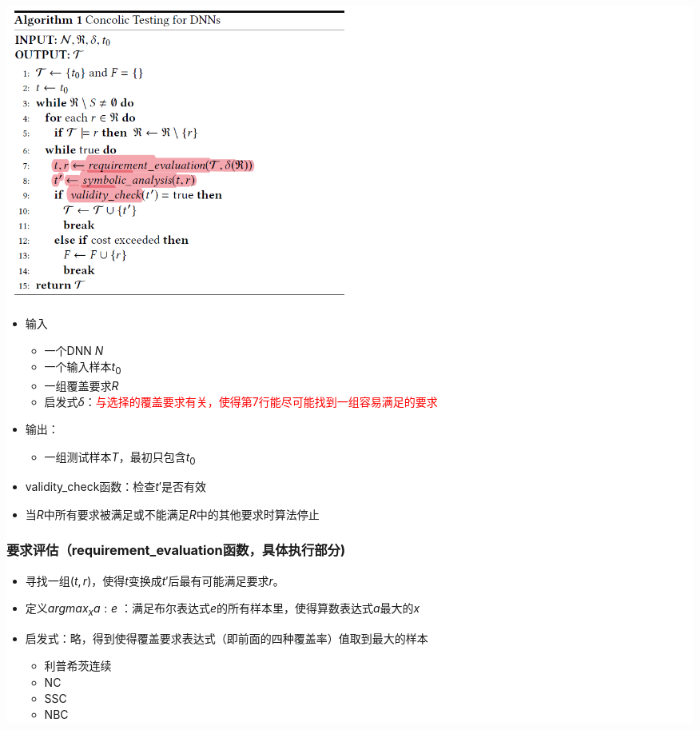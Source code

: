 
<img src="DeepConcolic/算法.png" alt="算法" style="zoom:60%;" />

- 输入
  - 一个DNN $N$
  -  一个输入样本$t_0$
  - 一组覆盖要求$R$
  - 启发式$\delta$：<font color='red'>与选择的覆盖要求有关，使得第7行能尽可能找到一组容易满足的要求</font>
- 输出：
  - 一组测试样本$T$，最初只包含$t_0$
- validity_check函数：检查$t'$是否有效

- 当$R$中所有要求被满足或不能满足$R$中的其他要求时算法停止



### 要求评估（requirement_evaluation函数，具体执行部分)

- 寻找一组$(t,r)$，使得$t$变换成$t'$后最有可能满足要求$r$。

- 定义$arg max_x a:e$ ：满足布尔表达式$e$的所有样本里，使得算数表达式$a$最大的$x$

- 启发式：略，得到使得覆盖要求表达式（即前面的四种覆盖率）值取到最大的样本
  - 利普希茨连续
  - NC
  - SSC
  - NBC

